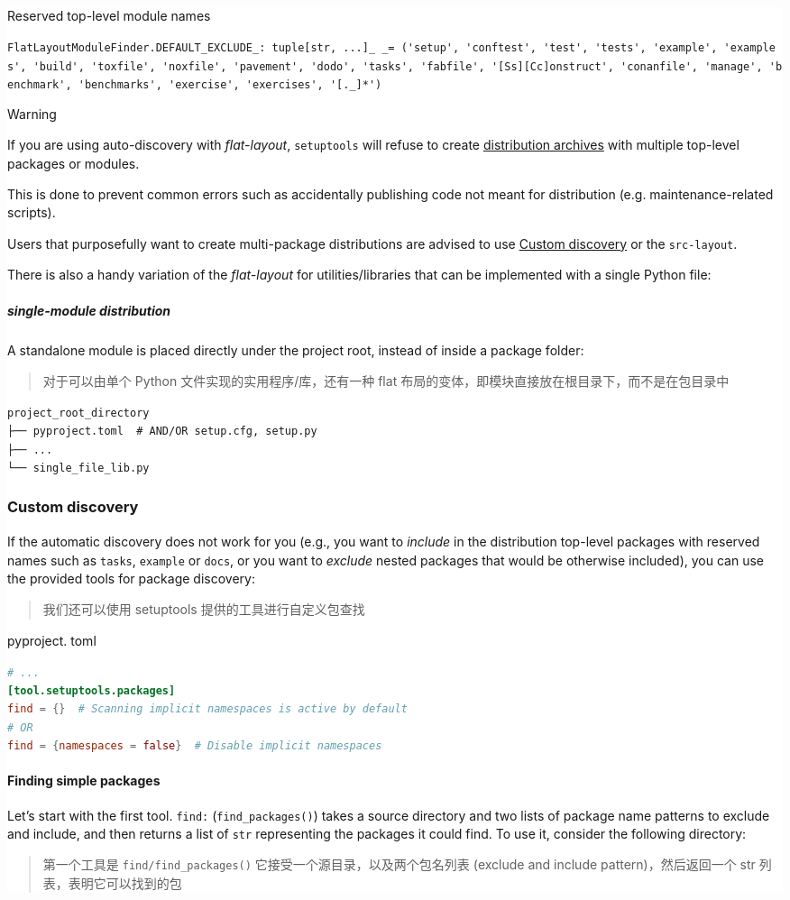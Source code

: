 Reserved top-level module names

```
FlatLayoutModuleFinder.DEFAULT_EXCLUDE_: tuple[str, ...]_ _= ('setup', 'conftest', 'test', 'tests', 'example', 'examples', 'build', 'toxfile', 'noxfile', 'pavement', 'dodo', 'tasks', 'fabfile', '[Ss][Cc]onstruct', 'conanfile', 'manage', 'benchmark', 'benchmarks', 'exercise', 'exercises', '[._]*')
```


> [!Warning]
> If you are using auto-discovery with _flat-layout_, `setuptools` will refuse to create [distribution archives](https://packaging.python.org/en/latest/glossary/#term-Distribution-Package "(in Python Packaging User Guide)") with multiple top-level packages or modules.
>
>This is done to prevent common errors such as accidentally publishing code not meant for distribution (e.g. maintenance-related scripts).
>
>Users that purposefully want to create multi-package distributions are advised to use [Custom discovery](https://setuptools.pypa.io/en/latest/userguide/package_discovery.html#custom-discovery) or the `src-layout`.

There is also a handy variation of the _flat-layout_ for utilities/libraries that can be implemented with a single Python file:

##### single-module distribution
A standalone module is placed directly under the project root, instead of inside a package folder:
> 对于可以由单个 Python 文件实现的实用程序/库，还有一种 flat 布局的变体，即模块直接放在根目录下，而不是在包目录中

```
project_root_directory
├── pyproject.toml  # AND/OR setup.cfg, setup.py
├── ...
└── single_file_lib.py
```

### Custom discovery
If the automatic discovery does not work for you (e.g., you want to _include_ in the distribution top-level packages with reserved names such as `tasks`, `example` or `docs`, or you want to _exclude_ nested packages that would be otherwise included), you can use the provided tools for package discovery:
> 我们还可以使用 setuptools 提供的工具进行自定义包查找

pyproject. toml
```toml
# ...
[tool.setuptools.packages]
find = {}  # Scanning implicit namespaces is active by default
# OR
find = {namespaces = false}  # Disable implicit namespaces
```

#### Finding simple packages
Let’s start with the first tool. `find:` (`find_packages()`) takes a source directory and two lists of package name patterns to exclude and include, and then returns a list of `str` representing the packages it could find. To use it, consider the following directory:
> 第一个工具是 `find/find_packages()` 
> 它接受一个源目录，以及两个包名列表 (exclude and include pattern)，然后返回一个 str 列表，表明它可以找到的包
